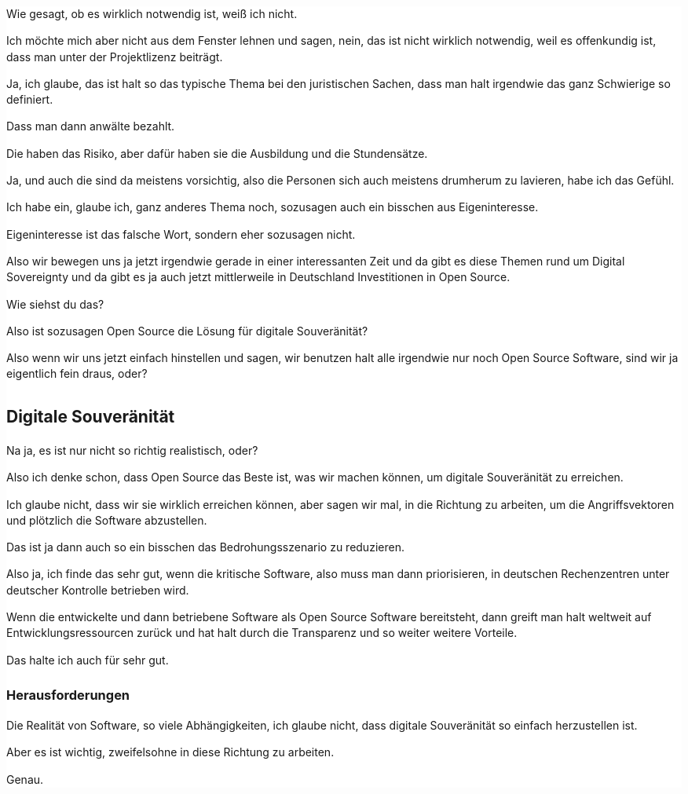 Wie gesagt, ob es wirklich notwendig ist, weiß ich nicht.

Ich möchte mich aber nicht aus dem Fenster lehnen und sagen, nein, das ist nicht wirklich notwendig, weil es offenkundig ist, dass man unter der Projektlizenz beiträgt.

Ja, ich glaube, das ist halt so das typische Thema bei den juristischen Sachen, dass man halt irgendwie das ganz Schwierige so definiert.

Dass man dann anwälte bezahlt.

Die haben das Risiko, aber dafür haben sie die Ausbildung und die Stundensätze.

Ja, und auch die sind da meistens vorsichtig, also die Personen sich auch meistens drumherum zu lavieren, habe ich das Gefühl.

Ich habe ein, glaube ich, ganz anderes Thema noch, sozusagen auch ein bisschen aus Eigeninteresse.

Eigeninteresse ist das falsche Wort, sondern eher sozusagen nicht.

Also wir bewegen uns ja jetzt irgendwie gerade in einer interessanten Zeit und da gibt es diese Themen rund um Digital Sovereignty und da gibt es ja auch jetzt mittlerweile in Deutschland Investitionen in Open Source.

Wie siehst du das?

Also ist sozusagen Open Source die Lösung für digitale Souveränität?

Also wenn wir uns jetzt einfach hinstellen und sagen, wir benutzen halt alle irgendwie nur noch Open Source Software, sind wir ja eigentlich fein draus, oder?

## Digitale Souveränität

Na ja, es ist nur nicht so richtig realistisch, oder?

Also ich denke schon, dass Open Source das Beste ist, was wir machen können, um digitale Souveränität zu erreichen.

Ich glaube nicht, dass wir sie wirklich erreichen können, aber sagen wir mal, in die Richtung zu arbeiten, um die Angriffsvektoren und plötzlich die Software abzustellen.

Das ist ja dann auch so ein bisschen das Bedrohungsszenario zu reduzieren.

Also ja, ich finde das sehr gut, wenn die kritische Software, also muss man dann priorisieren, in deutschen Rechenzentren unter deutscher Kontrolle betrieben wird.

Wenn die entwickelte und dann betriebene Software als Open Source Software bereitsteht, dann greift man halt weltweit auf Entwicklungsressourcen zurück und hat halt durch die Transparenz und so weiter weitere Vorteile.

Das halte ich auch für sehr gut.

### Herausforderungen

Die Realität von Software, so viele Abhängigkeiten, ich glaube nicht, dass digitale Souveränität so einfach herzustellen ist.

Aber es ist wichtig, zweifelsohne in diese Richtung zu arbeiten.

Genau.
